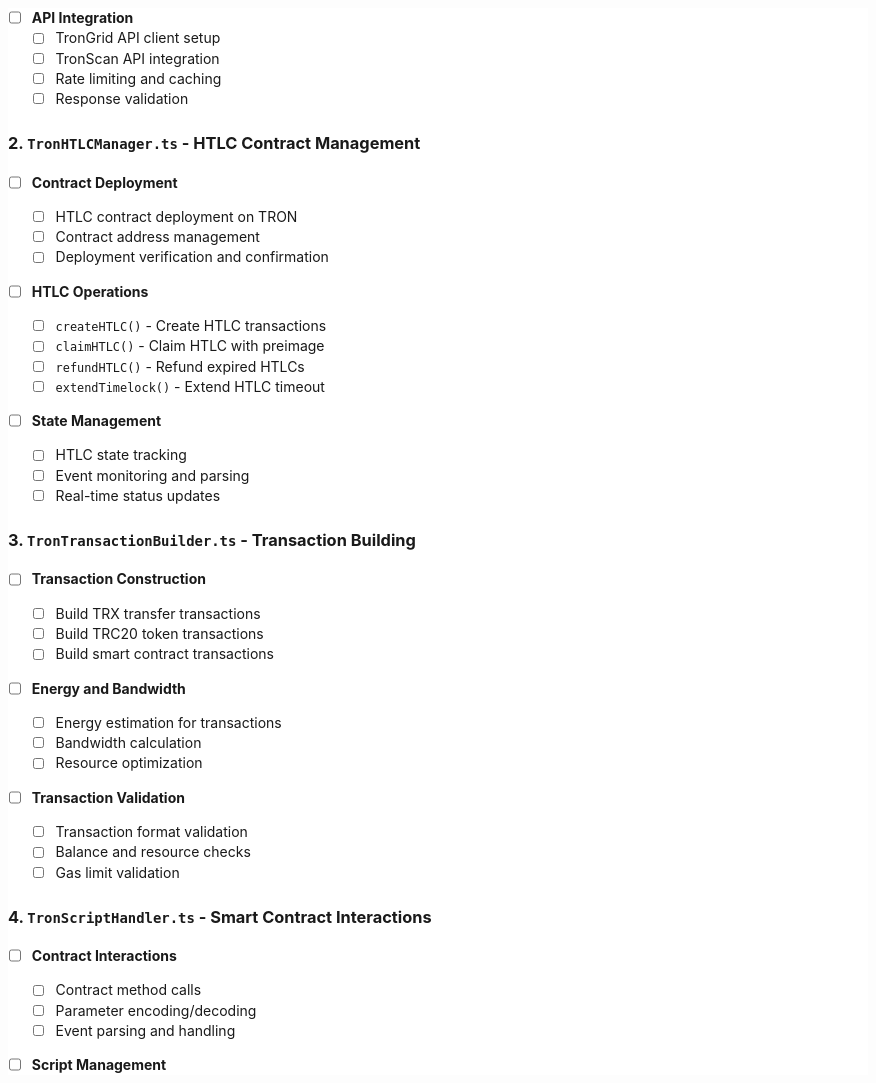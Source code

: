 - [ ] **API Integration**
  - [ ] TronGrid API client setup
  - [ ] TronScan API integration
  - [ ] Rate limiting and caching
  - [ ] Response validation

### **2. `TronHTLCManager.ts` - HTLC Contract Management**

- [ ] **Contract Deployment**

  - [ ] HTLC contract deployment on TRON
  - [ ] Contract address management
  - [ ] Deployment verification and confirmation

- [ ] **HTLC Operations**

  - [ ] `createHTLC()` - Create HTLC transactions
  - [ ] `claimHTLC()` - Claim HTLC with preimage
  - [ ] `refundHTLC()` - Refund expired HTLCs
  - [ ] `extendTimelock()` - Extend HTLC timeout

- [ ] **State Management**
  - [ ] HTLC state tracking
  - [ ] Event monitoring and parsing
  - [ ] Real-time status updates

### **3. `TronTransactionBuilder.ts` - Transaction Building**

- [ ] **Transaction Construction**

  - [ ] Build TRX transfer transactions
  - [ ] Build TRC20 token transactions
  - [ ] Build smart contract transactions

- [ ] **Energy and Bandwidth**

  - [ ] Energy estimation for transactions
  - [ ] Bandwidth calculation
  - [ ] Resource optimization

- [ ] **Transaction Validation**
  - [ ] Transaction format validation
  - [ ] Balance and resource checks
  - [ ] Gas limit validation

### **4. `TronScriptHandler.ts` - Smart Contract Interactions**

- [ ] **Contract Interactions**

  - [ ] Contract method calls
  - [ ] Parameter encoding/decoding
  - [ ] Event parsing and handling

- [ ] **Script Management**
